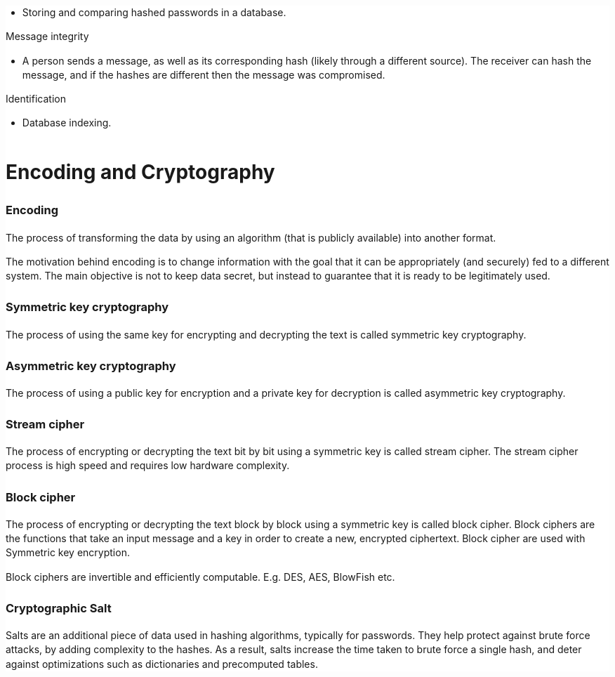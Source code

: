 - Storing and comparing hashed passwords in a database.

Message integrity

- A person sends a message, as well as its corresponding hash (likely through a different source). The receiver can hash the message, and if the hashes are different then the message was compromised.

Identification

- Database indexing.

# Encoding and Cryptography

### Encoding

The process of transforming the data by using an algorithm (that is publicly available) into another format. 

The motivation behind encoding is to change information with the goal that it can be appropriately (and securely) fed to a different system. The main objective is not to keep data secret, but instead to guarantee that it is ready to be legitimately used.

### Symmetric key cryptography

The process of using the same key for encrypting and decrypting the text is called symmetric key cryptography.

### Asymmetric key cryptography

The process of using a public key for encryption and a private key for decryption is called asymmetric key cryptography.

### Stream cipher

The process of encrypting or decrypting the text bit by bit using a symmetric key is called stream cipher. The stream cipher process is high speed and requires low hardware complexity.

### Block cipher

The process of encrypting or decrypting the text block by block using a symmetric key is called block cipher. Block ciphers are the functions that take an input message and a key in order to create a new, encrypted ciphertext. Block cipher are used with Symmetric key encryption.

Block ciphers are invertible and efficiently computable. E.g. DES, AES, BlowFish etc.

### Cryptographic Salt

Salts are an additional piece of data used in hashing algorithms, typically for passwords. They help protect against brute force attacks, by adding complexity to the hashes. As a result, salts increase the time taken to brute force a single hash, and deter against optimizations such as dictionaries and precomputed tables.
